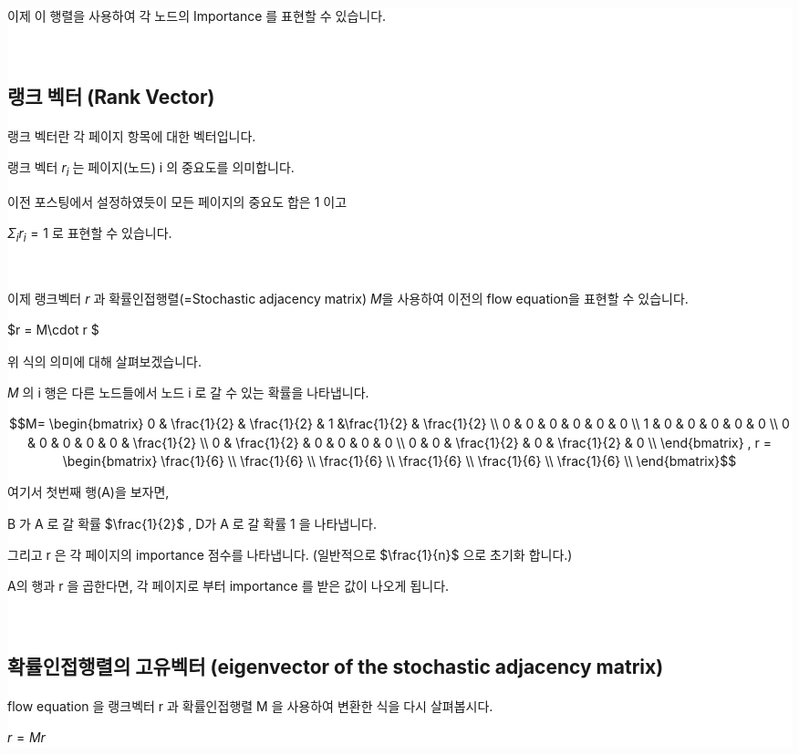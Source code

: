 이제 이 행렬을 사용하여 각 노드의 Importance 를 표현할 수 있습니다. 

<br/>

## 랭크 벡터 (Rank Vector)

랭크 벡터란 각 페이지 항목에 대한 벡터입니다. 

랭크 벡터 $r_i$ 는 페이지(노드) i 의 중요도를 의미합니다.  

이전 포스팅에서 설정하였듯이 모든 페이지의 중요도 합은 1 이고

$\Sigma_i r_i = 1$ 로 표현할 수 있습니다. 

<br/>

이제 랭크벡터 $r$ 과 확률인접행렬(=Stochastic adjacency matrix) $M$을 사용하여 이전의 flow equation을 표현할 수 있습니다.

$r = M\cdot r $ 

위 식의 의미에 대해 살펴보겠습니다.

$M$ 의 i 행은 다른 노드들에서 노드 i 로 갈 수 있는 확률을 나타냅니다.

$$M=
  \begin{bmatrix}
    0 & \frac{1}{2} & \frac{1}{2} & 1 &\frac{1}{2} & \frac{1}{2} \\
    0 & 0 & 0 & 0 & 0 & 0 \\
    1 & 0 & 0 & 0 & 0 & 0 \\    
	0 & 0 & 0 & 0 & 0 & \frac{1}{2} \\    
	0 & \frac{1}{2} & 0 & 0 & 0 & 0 \\    
	0 & 0 & \frac{1}{2} & 0 & \frac{1}{2} & 0 \\
  \end{bmatrix} ,
r = \begin{bmatrix} 
	\frac{1}{6} \\
	\frac{1}{6} \\
	\frac{1}{6} \\
	\frac{1}{6} \\
	\frac{1}{6} \\
	\frac{1}{6} \\
	\end{bmatrix}$$

여기서 첫번째 행(A)을 보자면,

B 가 A 로 갈 확률 $\frac{1}{2}$ , D가 A 로 갈 확률 $1$ 을 나타냅니다.

그리고 r 은 각 페이지의 importance 점수를 나타냅니다.  (일반적으로 $\frac{1}{n}$ 으로 초기화 합니다.)

A의 행과 r 을 곱한다면, 각 페이지로 부터 importance 를 받은 값이 나오게 됩니다. 

<br/>

## 확률인접행렬의 고유벡터 (eigenvector of the stochastic adjacency matrix)

flow equation 을 랭크벡터 r 과 확률인접행렬 M 을 사용하여 변환한 식을 다시 살펴봅시다.

$r = Mr$ 
